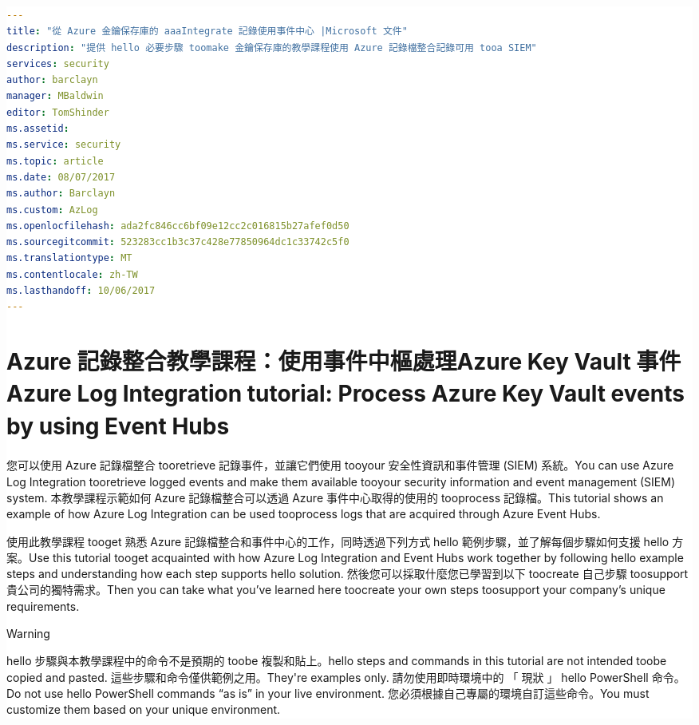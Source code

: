```yaml
---
title: "從 Azure 金鑰保存庫的 aaaIntegrate 記錄使用事件中心 |Microsoft 文件"
description: "提供 hello 必要步驟 toomake 金鑰保存庫的教學課程使用 Azure 記錄檔整合記錄可用 tooa SIEM"
services: security
author: barclayn
manager: MBaldwin
editor: TomShinder
ms.assetid: 
ms.service: security
ms.topic: article
ms.date: 08/07/2017
ms.author: Barclayn
ms.custom: AzLog
ms.openlocfilehash: ada2fc846cc6bf09e12cc2c016815b27afef0d50
ms.sourcegitcommit: 523283cc1b3c37c428e77850964dc1c33742c5f0
ms.translationtype: MT
ms.contentlocale: zh-TW
ms.lasthandoff: 10/06/2017
---
```

# <a name="azure-log-integration-tutorial-process-azure-key-vault-events-by-using-event-hubs"></a><span data-ttu-id="099a5-103">Azure 記錄整合教學課程：使用事件中樞處理Azure Key Vault 事件</span><span class="sxs-lookup"><span data-stu-id="099a5-103">Azure Log Integration tutorial: Process Azure Key Vault events by using Event Hubs</span></span>

<span data-ttu-id="099a5-104">您可以使用 Azure 記錄檔整合 tooretrieve 記錄事件，並讓它們使用 tooyour 安全性資訊和事件管理 (SIEM) 系統。</span><span class="sxs-lookup"><span data-stu-id="099a5-104">You can use Azure Log Integration tooretrieve logged events and make them available tooyour security information and event management (SIEM) system.</span></span> <span data-ttu-id="099a5-105">本教學課程示範如何 Azure 記錄檔整合可以透過 Azure 事件中心取得的使用的 tooprocess 記錄檔。</span><span class="sxs-lookup"><span data-stu-id="099a5-105">This tutorial shows an example of how Azure Log Integration can be used tooprocess logs that are acquired through Azure Event Hubs.</span></span>
 
<span data-ttu-id="099a5-106">使用此教學課程 tooget 熟悉 Azure 記錄檔整合和事件中心的工作，同時透過下列方式 hello 範例步驟，並了解每個步驟如何支援 hello 方案。</span><span class="sxs-lookup"><span data-stu-id="099a5-106">Use this tutorial tooget acquainted with how Azure Log Integration and Event Hubs work together by following hello example steps and understanding how each step supports hello solution.</span></span> <span data-ttu-id="099a5-107">然後您可以採取什麼您已學習到以下 toocreate 自己步驟 toosupport 貴公司的獨特需求。</span><span class="sxs-lookup"><span data-stu-id="099a5-107">Then you can take what you’ve learned here toocreate your own steps toosupport your company’s unique requirements.</span></span>

>[!WARNING]
<span data-ttu-id="099a5-108">hello 步驟與本教學課程中的命令不是預期的 toobe 複製和貼上。</span><span class="sxs-lookup"><span data-stu-id="099a5-108">hello steps and commands in this tutorial are not intended toobe copied and pasted.</span></span> <span data-ttu-id="099a5-109">這些步驟和命令僅供範例之用。</span><span class="sxs-lookup"><span data-stu-id="099a5-109">They're examples only.</span></span> <span data-ttu-id="099a5-110">請勿使用即時環境中的 「 現狀 」 hello PowerShell 命令。</span><span class="sxs-lookup"><span data-stu-id="099a5-110">Do not use hello PowerShell commands “as is” in your live environment.</span></span> <span data-ttu-id="099a5-111">您必須根據自己專屬的環境自訂這些命令。</span><span class="sxs-lookup"><span data-stu-id="099a5-111">You must customize them based on your unique environment.</span></span>
